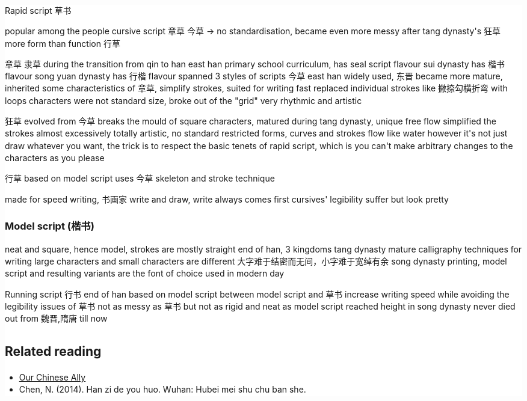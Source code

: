 Rapid script 草书

popular among the people cursive script 章草 今草 -> no standardisation, became even more messy after tang dynasty's 狂草 more form than function 行草

章草
隶草 during the transition from qin to han
east han primary school curriculum, has seal script flavour
sui dynasty has 楷书 flavour
song yuan dynasty has 行楷 flavour
spanned 3 styles of scripts
今草
east han widely used, 东晋 became more mature, inherited some characteristics of 章草, simplify strokes, suited for writing fast
replaced individual strokes like 撇捺勾横折弯 with loops
characters were not standard size, broke out of the "grid"
very rhythmic and artistic

狂草
evolved from 今草 breaks the mould of square characters, matured during tang dynasty, unique free flow 
simplified the strokes almost excessively
totally artistic, no standard restricted forms, curves and strokes flow like water
however it's not just draw whatever you want, the trick is to respect the basic tenets of rapid script, which is you can't make arbitrary changes to the characters as you please

行草
based on model script uses 今草 skeleton and stroke technique 

made for speed writing, 书画家 write and draw, write always comes first
cursives' legibility suffer but look pretty


### Model script (楷书)

neat and square, hence model, strokes are mostly straight
end of han, 3 kingdoms 
tang dynasty mature calligraphy
techniques for writing large characters and small characters are different
大字难于结密而无间，小字难于宽绰有余
song dynasty printing, model script and resulting variants are the font of choice
used in modern day

Running script 行书
end of han based on model script
between model script and 草书
increase writing speed while avoiding the legibility issues of 草书
not as messy as 草书 but not as rigid and neat as model script
reached height in song dynasty
never died out
from 魏晋,隋唐 till now

## Related reading

- [Our Chinese Ally](https://www.historians.org/about-aha-and-membership/aha-history-and-archives/gi-roundtable-series/pamphlets/our-chinese-ally)
- Chen, N. (2014). Han zi de you huo. Wuhan: Hubei mei shu chu ban she.
